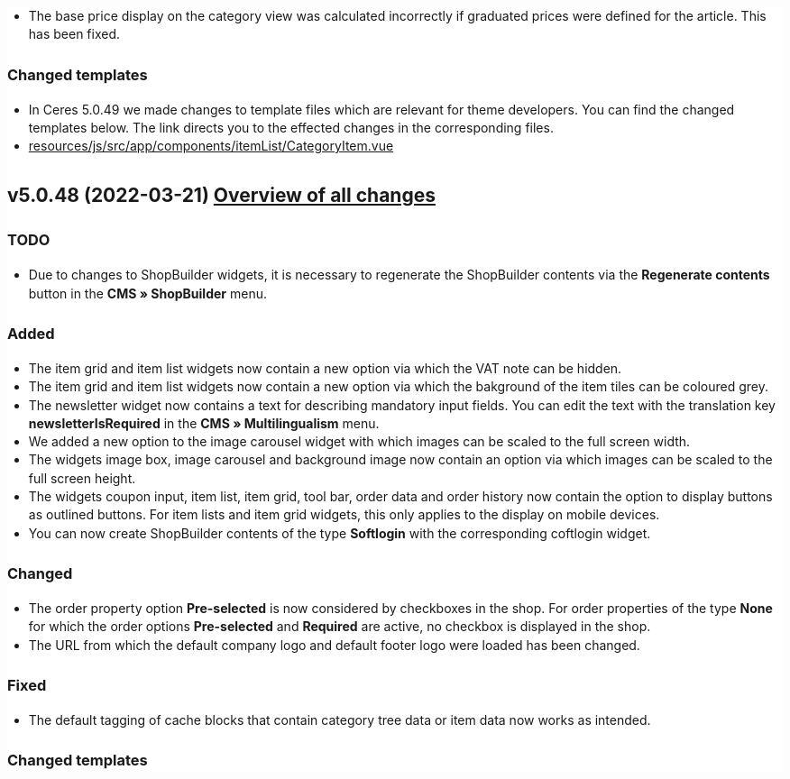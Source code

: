 - The base price display on the category view was calculated incorrectly if graduated prices were defined for the article. This has been fixed.

### Changed templates

- In Ceres 5.0.49 we made changes to template files which are relevant for theme developers. You can find the changed templates below. The link directs you to the effected changes in the corresponding files.
- [resources/js/src/app/components/itemList/CategoryItem.vue](https://github.com/plentymarkets/plugin-ceres/pull/3265/files#diff-4c35af622ef09ba8949eb1c47557e3e6651b088291a0d2e2463c9244007b5516)

## v5.0.48 (2022-03-21) <a href="https://github.com/plentymarkets/plugin-ceres/compare/5.0.47...5.0.48" target="_blank" rel="noopener"><b>Overview of all changes</b></a>

### TODO

- Due to changes to ShopBuilder widgets, it is necessary to regenerate the ShopBuilder contents via the **Regenerate contents** button in the **CMS » ShopBuilder** menu.

### Added

- The item grid and item list widgets now contain a new option via which the VAT note can be hidden.
- The item grid and item list widgets now contain a new option via which the bakground of the item tiles can be coloured grey.
- The newsletter widget now contains a text for describing mandatory input fields. You can edit the text with the translation key **newsletterIsRequired** in the **CMS » Multilingualism** menu. 
- We added a new option to the image carousel widget with which images can be scaled to the full screen width.
- The widgets image box, image carousel and background image now contain an option via which images can be scaled to the full screen height.
- The widgets coupon input, item list, item grid, tool bar, order data and order history now contain the option to display buttons as outlined buttons. For item lists and item grid widgets, this only applies to the display on mobile devices.
- You can now create ShopBuilder contents of the type **Softlogin** with the corresponding coftlogin widget.

### Changed

- The order property option **Pre-selected** is now considered by checkboxes in the shop. For order properties of the type **None** for which the order options **Pre-selected** and **Required** are active, no checkbox is displayed in the shop.
- The URL from which the default company logo and default footer logo were loaded has been changed.

### Fixed

- The default tagging of cache blocks that contain category tree data or item data now works as intended.

### Changed templates

